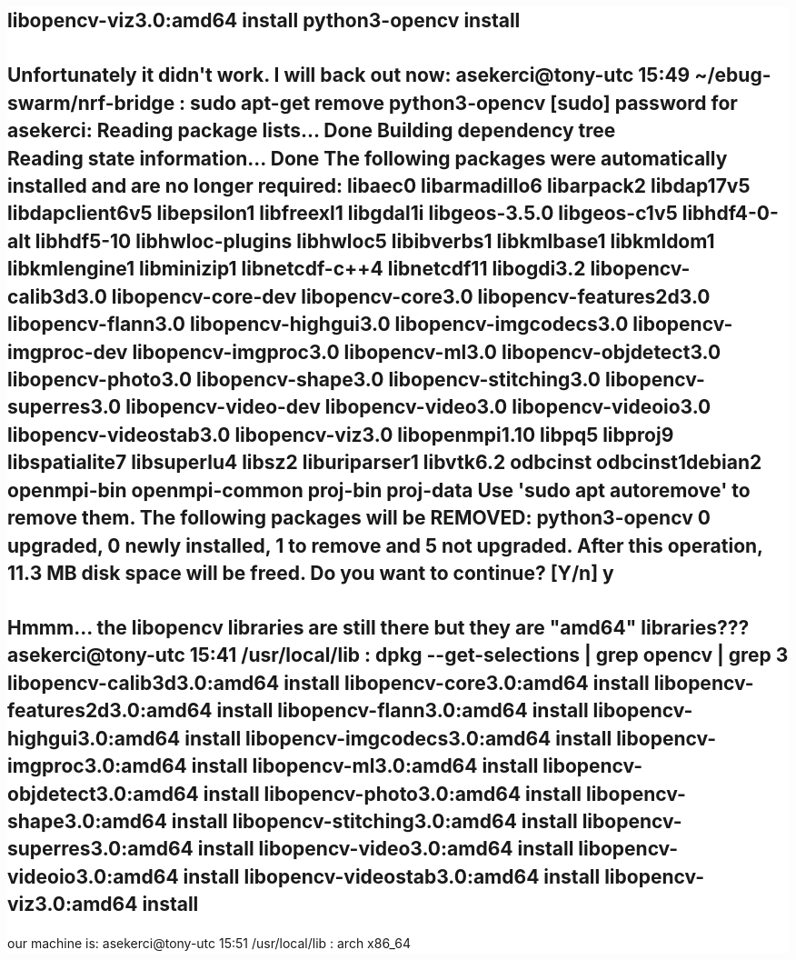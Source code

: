 libopencv-viz3.0:amd64                          install
python3-opencv                                  install
----------
Unfortunately it didn't work.
I will back out now:
 asekerci@tony-utc 15:49 ~/ebug-swarm/nrf-bridge  : sudo apt-get remove python3-opencv
[sudo] password for asekerci:
Reading package lists... Done
Building dependency tree       
Reading state information... Done
The following packages were automatically installed and are no longer required:
  libaec0 libarmadillo6 libarpack2 libdap17v5 libdapclient6v5 libepsilon1 libfreexl1 libgdal1i libgeos-3.5.0 libgeos-c1v5
  libhdf4-0-alt libhdf5-10 libhwloc-plugins libhwloc5 libibverbs1 libkmlbase1 libkmldom1 libkmlengine1 libminizip1 libnetcdf-c++4
  libnetcdf11 libogdi3.2 libopencv-calib3d3.0 libopencv-core-dev libopencv-core3.0 libopencv-features2d3.0 libopencv-flann3.0
  libopencv-highgui3.0 libopencv-imgcodecs3.0 libopencv-imgproc-dev libopencv-imgproc3.0 libopencv-ml3.0 libopencv-objdetect3.0
  libopencv-photo3.0 libopencv-shape3.0 libopencv-stitching3.0 libopencv-superres3.0 libopencv-video-dev libopencv-video3.0
  libopencv-videoio3.0 libopencv-videostab3.0 libopencv-viz3.0 libopenmpi1.10 libpq5 libproj9 libspatialite7 libsuperlu4 libsz2
  liburiparser1 libvtk6.2 odbcinst odbcinst1debian2 openmpi-bin openmpi-common proj-bin proj-data
Use 'sudo apt autoremove' to remove them.
The following packages will be REMOVED:
  python3-opencv
0 upgraded, 0 newly installed, 1 to remove and 5 not upgraded.
After this operation, 11.3 MB disk space will be freed.
Do you want to continue? [Y/n] y
-----------
Hmmm... the libopencv libraries are still there but they are "amd64" libraries???
asekerci@tony-utc 15:41 /usr/local/lib  : dpkg --get-selections | grep opencv | grep 3
libopencv-calib3d3.0:amd64                      install
libopencv-core3.0:amd64                         install
libopencv-features2d3.0:amd64                   install
libopencv-flann3.0:amd64                        install
libopencv-highgui3.0:amd64                      install
libopencv-imgcodecs3.0:amd64                    install
libopencv-imgproc3.0:amd64                      install
libopencv-ml3.0:amd64                           install
libopencv-objdetect3.0:amd64                    install
libopencv-photo3.0:amd64                        install
libopencv-shape3.0:amd64                        install
libopencv-stitching3.0:amd64                    install
libopencv-superres3.0:amd64                     install
libopencv-video3.0:amd64                        install
libopencv-videoio3.0:amd64                      install
libopencv-videostab3.0:amd64                    install
libopencv-viz3.0:amd64                          install
------------
our machine is:
asekerci@tony-utc 15:51 /usr/local/lib  : arch
x86_64
